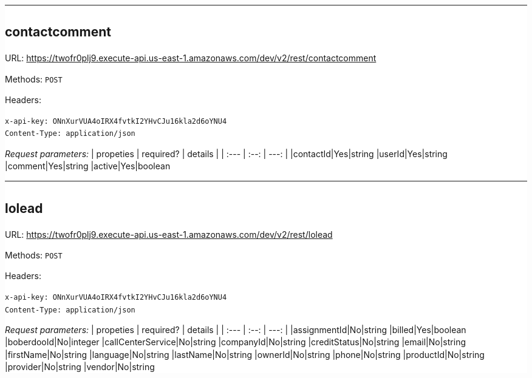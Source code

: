
- - - - - - - - - - - - - - - - - -
## contactcomment

URL: https://twofr0plj9.execute-api.us-east-1.amazonaws.com/dev/v2/rest/contactcomment

Methods: `POST`

Headers: 
```
x-api-key: ONnXurVUA4oIRX4fvtkI2YHvCJu16kla2d6oYNU4
Content-Type: application/json
```

*Request parameters:*
| propeties | required? | details |
| :--- | :--: | ---: |
|contactId|Yes|string
|userId|Yes|string
|comment|Yes|string
|active|Yes|boolean


- - - - - - - - - - - - - - - - - -
## lolead

URL: https://twofr0plj9.execute-api.us-east-1.amazonaws.com/dev/v2/rest/lolead

Methods: `POST`

Headers: 
```
x-api-key: ONnXurVUA4oIRX4fvtkI2YHvCJu16kla2d6oYNU4
Content-Type: application/json
```

*Request parameters:*
| propeties | required? | details |
| :--- | :--: | ---: |
|assignmentId|No|string
|billed|Yes|boolean
|boberdooId|No|integer
|callCenterService|No|string
|companyId|No|string
|creditStatus|No|string
|email|No|string
|firstName|No|string
|language|No|string
|lastName|No|string
|ownerId|No|string
|phone|No|string
|productId|No|string
|provider|No|string
|vendor|No|string